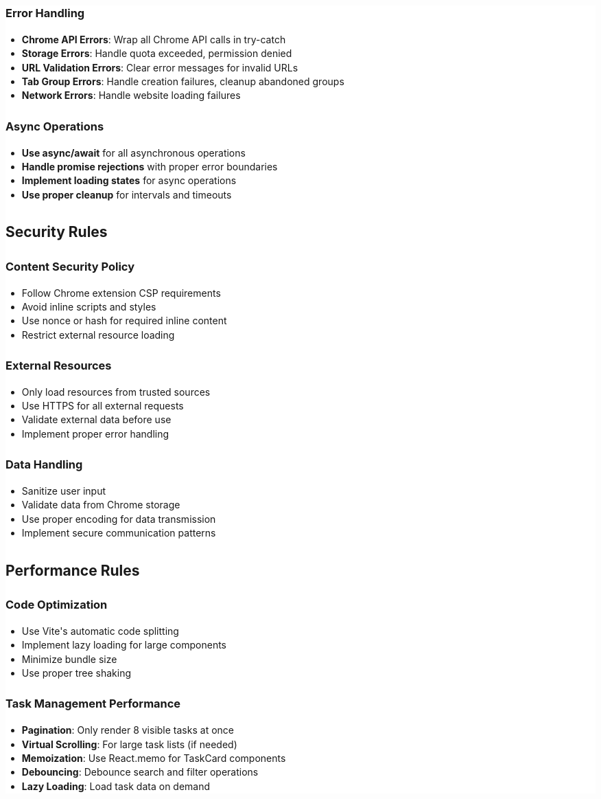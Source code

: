 ### Error Handling
- **Chrome API Errors**: Wrap all Chrome API calls in try-catch
- **Storage Errors**: Handle quota exceeded, permission denied
- **URL Validation Errors**: Clear error messages for invalid URLs
- **Tab Group Errors**: Handle creation failures, cleanup abandoned groups
- **Network Errors**: Handle website loading failures

### Async Operations
- **Use async/await** for all asynchronous operations
- **Handle promise rejections** with proper error boundaries
- **Implement loading states** for async operations
- **Use proper cleanup** for intervals and timeouts

## Security Rules

### Content Security Policy
- Follow Chrome extension CSP requirements
- Avoid inline scripts and styles
- Use nonce or hash for required inline content
- Restrict external resource loading

### External Resources
- Only load resources from trusted sources
- Use HTTPS for all external requests
- Validate external data before use
- Implement proper error handling

### Data Handling
- Sanitize user input
- Validate data from Chrome storage
- Use proper encoding for data transmission
- Implement secure communication patterns

## Performance Rules

### Code Optimization
- Use Vite's automatic code splitting
- Implement lazy loading for large components
- Minimize bundle size
- Use proper tree shaking

### Task Management Performance
- **Pagination**: Only render 8 visible tasks at once
- **Virtual Scrolling**: For large task lists (if needed)
- **Memoization**: Use React.memo for TaskCard components
- **Debouncing**: Debounce search and filter operations
- **Lazy Loading**: Load task data on demand
